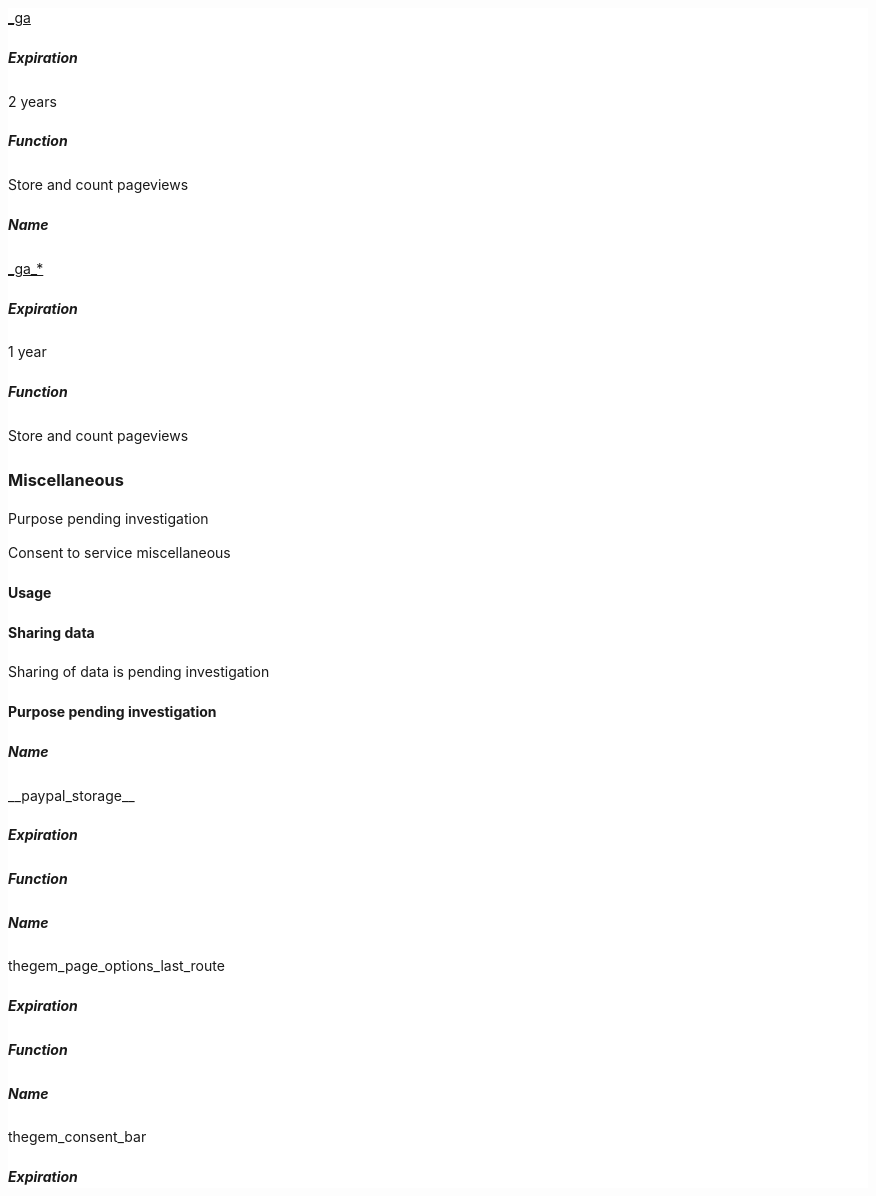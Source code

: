 [\_ga](https://cookiedatabase.org/cookie/google-analytics/_ga/)

##### Expiration

2 years

##### Function

Store and count pageviews

##### Name

[\_ga\_\*](https://cookiedatabase.org/cookie/google-analytics/_ga_/)

##### Expiration

1 year

##### Function

Store and count pageviews

### Miscellaneous

Purpose pending investigation

Consent to service miscellaneous 

#### Usage

#### Sharing data

Sharing of data is pending investigation

#### Purpose pending investigation

##### Name

\_\_paypal\_storage\_\_

##### Expiration

##### Function

##### Name

thegem\_page\_options\_last\_route

##### Expiration

##### Function

##### Name

thegem\_consent\_bar

##### Expiration
